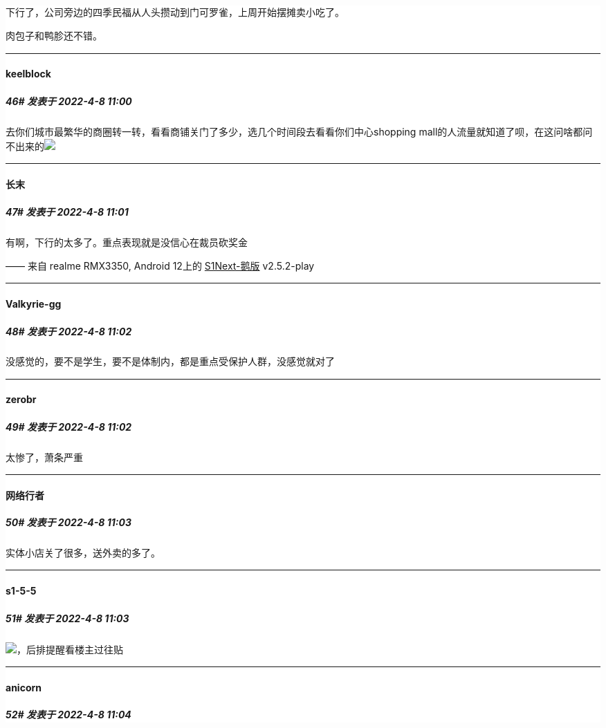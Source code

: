 下行了，公司旁边的四季民福从人头攒动到门可罗雀，上周开始摆摊卖小吃了。

肉包子和鸭胗还不错。

*****

####  keelblock  
##### 46#       发表于 2022-4-8 11:00

去你们城市最繁华的商圈转一转，看看商铺关门了多少，选几个时间段去看看你们中心shopping mall的人流量就知道了呗，在这问啥都问不出来的<img src="https://static.saraba1st.com/image/smiley/face2017/067.png" referrerpolicy="no-referrer">

*****

####  长末  
##### 47#       发表于 2022-4-8 11:01

有啊，下行的太多了。重点表现就是没信心在裁员砍奖金

—— 来自 realme RMX3350, Android 12上的 [S1Next-鹅版](https://github.com/ykrank/S1-Next/releases) v2.5.2-play

*****

####  Valkyrie-gg  
##### 48#       发表于 2022-4-8 11:02

没感觉的，要不是学生，要不是体制内，都是重点受保护人群，没感觉就对了

*****

####  zerobr  
##### 49#       发表于 2022-4-8 11:02

太惨了，萧条严重

*****

####  网络行者  
##### 50#       发表于 2022-4-8 11:03

实体小店关了很多，送外卖的多了。

*****

####  s1-5-5  
##### 51#       发表于 2022-4-8 11:03

<img src="https://static.saraba1st.com/image/smiley/face2017/067.png" referrerpolicy="no-referrer">，后排提醒看楼主过往贴

*****

####  anicorn  
##### 52#       发表于 2022-4-8 11:04
